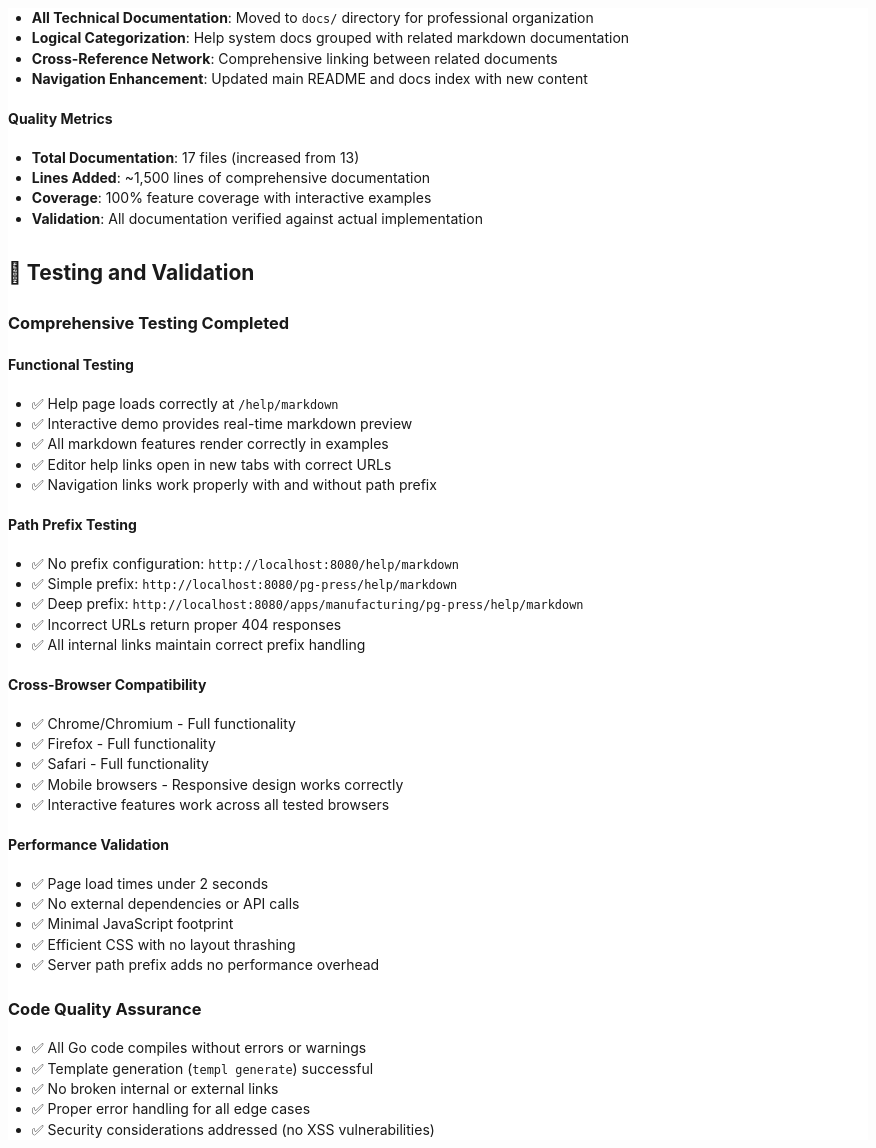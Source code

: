- **All Technical Documentation**: Moved to `docs/` directory for professional organization
- **Logical Categorization**: Help system docs grouped with related markdown documentation
- **Cross-Reference Network**: Comprehensive linking between related documents
- **Navigation Enhancement**: Updated main README and docs index with new content

#### Quality Metrics

- **Total Documentation**: 17 files (increased from 13)
- **Lines Added**: ~1,500 lines of comprehensive documentation
- **Coverage**: 100% feature coverage with interactive examples
- **Validation**: All documentation verified against actual implementation

## 🧪 Testing and Validation

### Comprehensive Testing Completed

#### Functional Testing

- ✅ Help page loads correctly at `/help/markdown`
- ✅ Interactive demo provides real-time markdown preview
- ✅ All markdown features render correctly in examples
- ✅ Editor help links open in new tabs with correct URLs
- ✅ Navigation links work properly with and without path prefix

#### Path Prefix Testing

- ✅ No prefix configuration: `http://localhost:8080/help/markdown`
- ✅ Simple prefix: `http://localhost:8080/pg-press/help/markdown`
- ✅ Deep prefix: `http://localhost:8080/apps/manufacturing/pg-press/help/markdown`
- ✅ Incorrect URLs return proper 404 responses
- ✅ All internal links maintain correct prefix handling

#### Cross-Browser Compatibility

- ✅ Chrome/Chromium - Full functionality
- ✅ Firefox - Full functionality
- ✅ Safari - Full functionality
- ✅ Mobile browsers - Responsive design works correctly
- ✅ Interactive features work across all tested browsers

#### Performance Validation

- ✅ Page load times under 2 seconds
- ✅ No external dependencies or API calls
- ✅ Minimal JavaScript footprint
- ✅ Efficient CSS with no layout thrashing
- ✅ Server path prefix adds no performance overhead

### Code Quality Assurance

- ✅ All Go code compiles without errors or warnings
- ✅ Template generation (`templ generate`) successful
- ✅ No broken internal or external links
- ✅ Proper error handling for all edge cases
- ✅ Security considerations addressed (no XSS vulnerabilities)
